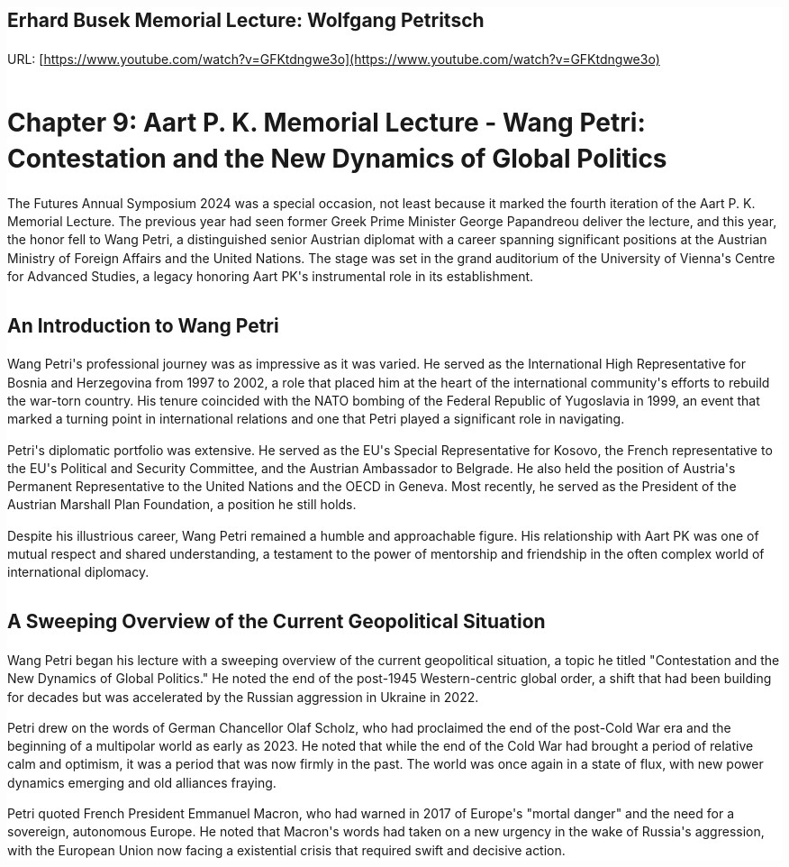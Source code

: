 ## Erhard Busek Memorial Lecture: Wolfgang Petritsch

URL: [https://www.youtube.com/watch?v=GFKtdngwe3o](https://www.youtube.com/watch?v=GFKtdngwe3o)

# Chapter 9: Aart P. K. Memorial Lecture - Wang Petri: Contestation and the New Dynamics of Global Politics

The Futures Annual Symposium 2024 was a special occasion, not least because it marked the fourth iteration of the Aart P. K. Memorial Lecture. The previous year had seen former Greek Prime Minister George Papandreou deliver the lecture, and this year, the honor fell to Wang Petri, a distinguished senior Austrian diplomat with a career spanning significant positions at the Austrian Ministry of Foreign Affairs and the United Nations. The stage was set in the grand auditorium of the University of Vienna's Centre for Advanced Studies, a legacy honoring Aart PK's instrumental role in its establishment.

## An Introduction to Wang Petri

Wang Petri's professional journey was as impressive as it was varied. He served as the International High Representative for Bosnia and Herzegovina from 1997 to 2002, a role that placed him at the heart of the international community's efforts to rebuild the war-torn country. His tenure coincided with the NATO bombing of the Federal Republic of Yugoslavia in 1999, an event that marked a turning point in international relations and one that Petri played a significant role in navigating.

Petri's diplomatic portfolio was extensive. He served as the EU's Special Representative for Kosovo, the French representative to the EU's Political and Security Committee, and the Austrian Ambassador to Belgrade. He also held the position of Austria's Permanent Representative to the United Nations and the OECD in Geneva. Most recently, he served as the President of the Austrian Marshall Plan Foundation, a position he still holds.

Despite his illustrious career, Wang Petri remained a humble and approachable figure. His relationship with Aart PK was one of mutual respect and shared understanding, a testament to the power of mentorship and friendship in the often complex world of international diplomacy.

## A Sweeping Overview of the Current Geopolitical Situation

Wang Petri began his lecture with a sweeping overview of the current geopolitical situation, a topic he titled "Contestation and the New Dynamics of Global Politics." He noted the end of the post-1945 Western-centric global order, a shift that had been building for decades but was accelerated by the Russian aggression in Ukraine in 2022.

Petri drew on the words of German Chancellor Olaf Scholz, who had proclaimed the end of the post-Cold War era and the beginning of a multipolar world as early as 2023. He noted that while the end of the Cold War had brought a period of relative calm and optimism, it was a period that was now firmly in the past. The world was once again in a state of flux, with new power dynamics emerging and old alliances fraying.

Petri quoted French President Emmanuel Macron, who had warned in 2017 of Europe's "mortal danger" and the need for a sovereign, autonomous Europe. He noted that Macron's words had taken on a new urgency in the wake of Russia's aggression, with the European Union now facing a existential crisis that required swift and decisive action.
